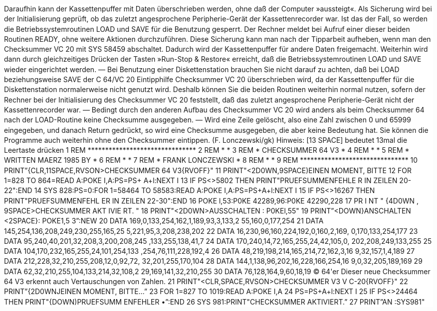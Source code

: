 Daraufhin kann der Kassettenpuffer mit Daten überschrieben werden, ohne daß der Computer »aussteigt«.
Als Sicherung wird bei der Initialisierung geprüft, ob das zuletzt angesprochene Peripherie-Gerät der Kassettenrecorder war. Ist das der Fall, so werden die Betriebssystemroutinen LOAD und SAVE für die Benutzung gesperrt. Der Rechner meldet bei Aufruf einer dieser beiden Routinen READY, ohne weitere Aktionen durchzuführen. Diese Sicherung kann man nach der Tipparbeit aufheben, wenn man den Checksummer VC 20 mit SYS 58459 abschaltet. Dadurch wird der Kassettenpuffer für andere Daten freigemacht. Weiterhin wird dann durch gleichzeitiges Drücken der Tasten »Run-Stop & Restore« erreicht, daß die Betriebssystemroutinen LOAD und SAVE wieder eingerichtet werden.
— Bei Benutzung einer Diskettenstation brauchen Sie nicht darauf zu achten, daß bei LOAD beziehungsweise SAVE der
C 64/VC 20
Eintipphilfe
Checksummer VC 20 überschrieben wird, da der Kassettenpuffer für die Diskettenstation normalerweise nicht genutzt wird. Deshalb können Sie die beiden Routinen weiterhin normal nutzen, sofern der Rechner bei der Initialisierung des Checksummer VC 20 feststellt, daß das zuletzt angesprochene Peripherie-Gerät nicht der Kassettenrecorder war.
—	Bedingt durch den anderen Aufbau des Checksummer VC 20 wird anders als beim Checksummer 64 nach der LOAD-Routine keine Checksumme ausgegeben.
—	Wird eine Zeile gelöscht, also eine Zahl zwischen 0 und 65999 eingegeben, und danach Return gedrückt, so wird eine Checksumme ausgegeben, die aber keine Bedeutung hat.
Sie können die Programme auch weiterhin ohne den Checksummer eintippen. (F. Lonczewski/gk)
Hinweis: [13 SPACE] bedeutet 13mal die Leertaste drücken
1	REM *******************************
2	REM	*	*
3	REM * CHECKSUMMER 64 V3 *
4	REM	*	*
5	REM *	WRITTEN MAERZ 1985 BY *
6	REM	*	*
7	REM *	FRANK LONCZEWSKI	*
8	REM	*	*
9	REM	*******************************
10	PRINT”{CLR,11SPACE,RVSON>CHECKSUMMER 64 V3{RVOFF}"
11 PRINT"<2D0WN,9SPACE)EINEN MOMENT, BITTE
12 FOR 1=828 TO 864=READ A:POKE I,A:PS=PS+ A+l:NEXT I
13 IF PS<>5802 THEN PRINT"PRUEFSUMMENFEHLE R IN ZEILEN 20-22":END
14 SYS 828:PS=0:FOR 1=58464 TO 58583:READ A:POKE I,A:PS=PS+A+l:NEXT I
15 IF PS<>16267 THEN PRINT"PRUEFSUMMENFEHL ER IN ZEILEN 22-30":END
16 POKE l,53:P0KE 42289,96:P0KE 42290,228
17 PR I NT " {4D0WN , 9SPACE>CHECKSUMMER AKT IVIE RT. "
18 PRINT"<2D0WN>AUSSCHALTEN : P0KEl,55"
19 PRINT”<DOWN}ANSCHALTEN <2SPACE}: POKE1,5 3”:NEW
20 DATA 169,0,133,254,162,1,189,93,3,133,2 55,160,0,177,254
21 DATA 145,254,136,208,249,230,255,165,25 5,221,95,3,208,238,202
22 DATA 16,230,96,160,224,192,0,160,2,169, 0,170,133,254,177
23 DATA 95,240,40,201,32,208,3,200,208,245 ,133,255,138,41,7
24 DATA 170,240,14,72,165,255,24,42,105,0,
202,208,249,133,255
25 DATA 104,170,232,165,255,24,101,254,133 ,254,76,111,228,192,4
26 DATA 48,219,198,214,165,214,72,162,3,16
9,32,157,1,4,189
27 DATA 212,228,32,210,255,208,12,0,92,72, 32,201,255,170,104
28 DATA 144,1,138,96,202,16,228,166,254,16 9,0,32,205,189,169
29 DATA 62,32,210,255,104,133,214,32,108,2 29,169,141,32,210,255
30 DATA 76,128,164,9,60,18,19
© 64'er
Dieser neue Checksummer 64 V3 erkennt auch Vertauschungen von Zahlen.
21 PRINT"<CLR,SPACE,RVSON>CHECKSUMMER V3 V C-20{RVOFF}"
22 PRINT”{2D0WNJEINEN MOMENT, BITTE...”
23 FOR 1=827 TO 1019:READ A:POKE I,A
24 PS=PS+A+l:NEXT I
25 IF PS<>24464 THEN PRINT"{DOWN)PRUEFSUMM ENFEHLER •”:END
26 SYS 981:PRINT"CHECKSUMMER AKTIVIERT.”
27 PRINT”AN :SYS981"